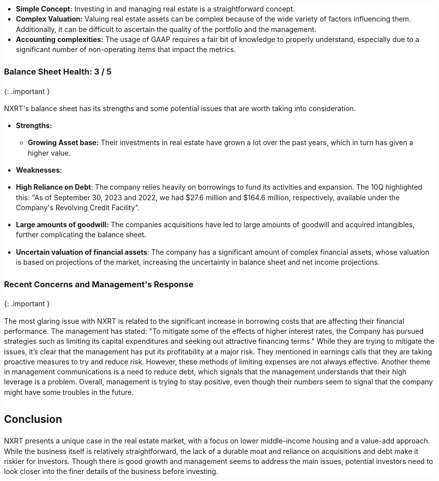 *   **Simple Concept:** Investing in and managing real estate is a straightforward concept.
*   **Complex Valuation:** Valuing real estate assets can be complex because of the wide variety of factors influencing them. Additionally, it can be difficult to ascertain the quality of the portfolio and the management.
*   **Accounting complexities:** The usage of GAAP requires a fair bit of knowledge to properly understand, especially due to a significant number of non-operating items that impact the metrics.

### Balance Sheet Health: 3 / 5

{: .important }

NXRT's balance sheet has its strengths and some potential issues that are worth taking into consideration.

*   **Strengths:**
    *   **Growing Asset base:** Their investments in real estate have grown a lot over the past years, which in turn has given a higher value.

*   **Weaknesses:**
  *   **High Reliance on Debt**: The company relies heavily on borrowings to fund its activities and expansion. The 10Q highlighted this: "As of September 30, 2023 and 2022, we had $27.6 million and $164.6 million, respectively, available under the Company's Revolving Credit Facility".

  *   **Large amounts of goodwill:** The companies acquisitions have led to large amounts of goodwill and acquired intangibles, further complicating the balance sheet.
   *   **Uncertain valuation of financial assets**: The company has a significant amount of complex financial assets, whose valuation is based on projections of the market, increasing the uncertainty in balance sheet and net income projections.

### Recent Concerns and Management's Response

{: .important }

The most glaring issue with NXRT is related to the significant increase in borrowing costs that are affecting their financial performance. The management has stated: "To mitigate some of the effects of higher interest rates, the Company has pursued strategies such as limiting its capital expenditures and seeking out attractive financing terms."
While they are trying to mitigate the issues, it’s clear that the management has put its profitability at a major risk. They mentioned in earnings calls that they are taking proactive measures to try and reduce risk. However, these methods of limiting expenses are not always effective. Another theme in management communications is a need to reduce debt, which signals that the management understands that their high leverage is a problem. Overall, management is trying to stay positive, even though their numbers seem to signal that the company might have some troubles in the future.

## Conclusion

NXRT presents a unique case in the real estate market, with a focus on lower middle-income housing and a value-add approach. While the business itself is relatively straightforward, the lack of a durable moat and reliance on acquisitions and debt make it riskier for investors. Though there is good growth and management seems to address the main issues, potential investors need to look closer into the finer details of the business before investing.
